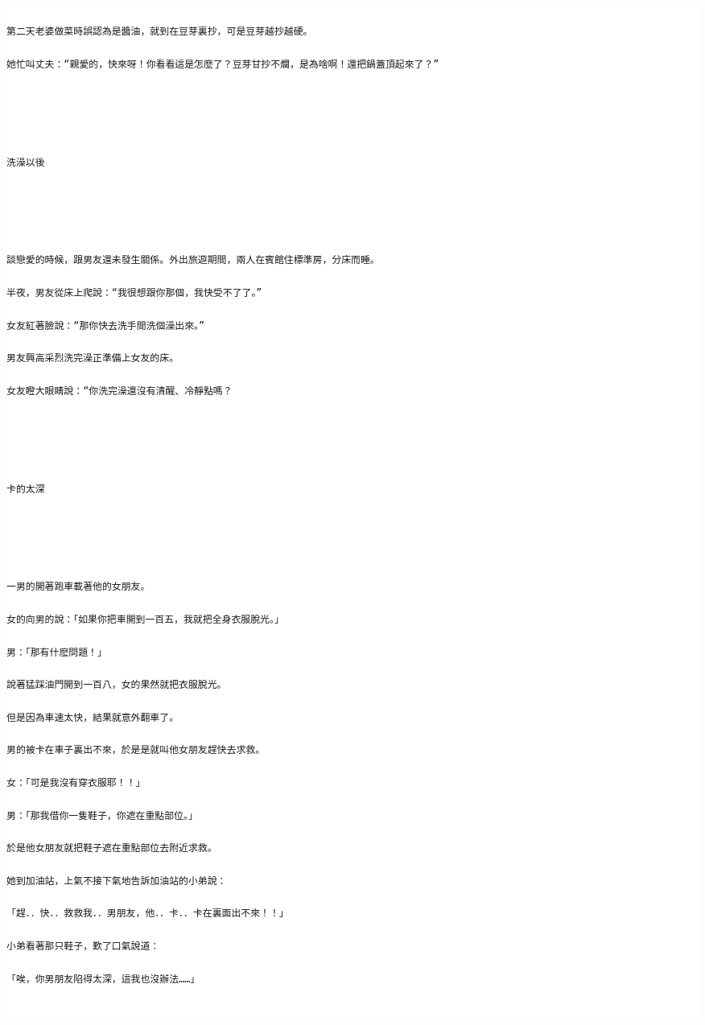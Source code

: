 ~~~~~~~~~~~~~~~~~

第二天老婆做菜時誤認為是醬油，就到在豆芽裏抄，可是豆芽越抄越硬。

她忙叫丈夫：“親愛的，快來呀！你看看這是怎麼了？豆芽甘抄不爛，是為啥啊！還把鍋蓋頂起來了？”





洗澡以後





談戀愛的時候，跟男友還未發生關係。外出旅遊期間，兩人在賓館住標準房，分床而睡。

半夜，男友從床上爬說：“我很想跟你那個，我快受不了了。”

女友紅著臉說：“那你快去洗手間洗個澡出來。”

男友興高采烈洗完澡正準備上女友的床。

女友瞪大眼睛說：“你洗完澡還沒有清醒、冷靜點嗎？





卡的太深





一男的開著跑車載著他的女朋友。

女的向男的說：「如果你把車開到一百五，我就把全身衣服脫光。」

男：「那有什麽問題！」

說著猛踩油門開到一百八，女的果然就把衣服脫光。

但是因為車速太快，結果就意外翻車了。

男的被卡在車子裏出不來，於是是就叫他女朋友趕快去求救。

女：「可是我沒有穿衣服耶！！」

男：「那我借你一隻鞋子，你遮在重點部位。」

於是他女朋友就把鞋子遮在重點部位去附近求救。

她到加油站，上氣不接下氣地告訴加油站的小弟說：

「趕．．快．．救救我．．男朋友，他．．卡．．卡在裏面出不來！！」

小弟看著那只鞋子，歎了口氣說道：

「唉，你男朋友陷得太深，這我也沒辦法……」



~~~~~~~~~~~~~~~~~